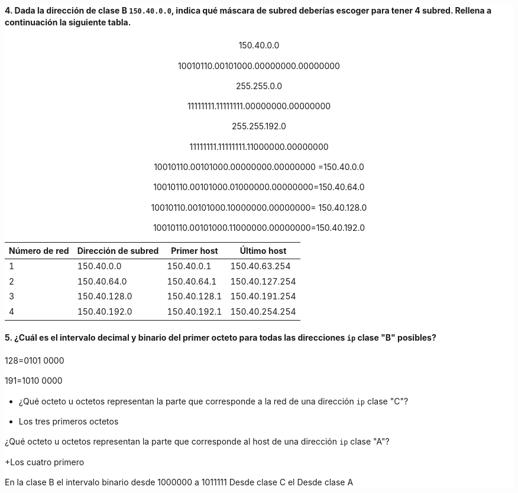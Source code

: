 </center>


#### 4. Dada la dirección de clase B `150.40.0.0`, indica qué máscara de subred deberías escoger para tener 4 subred. Rellena a continuación la siguiente tabla.

<center>

150.40.0.0
    
10010110.00101000.00000000.00000000
    
255.255.0.0
    
11111111.11111111.00000000.00000000
    
255.255.192.0
    
11111111.11111111.11000000.00000000
    

10010110.00101000.00000000.00000000 =150.40.0.0
    
10010110.00101000.01000000.00000000=150.40.64.0
    
10010110.00101000.10000000.00000000= 150.40.128.0
    
10010110.00101000.11000000.00000000=150.40.192.0
   

| Número de red | Dirección de subred | Primer host | Último host |
|---------------|---------------------|-------------|-------------|
|        1       | 150.40.0.0|150.40.0.1|150.40.63.254|
|        2       | 150.40.64.0|150.40.64.1|150.40.127.254|
|        3       | 150.40.128.0 |150.40.128.1 |150.40.191.254 |
|        4       | 150.40.192.0 |150.40.192.1 |150.40.254.254 |

</center>


#### 5. ¿Cuál es el intervalo decimal y binario del primer octeto para todas las direcciones `ip` clase "B" posibles? 
 
128=0101 0000 

191=1010 0000
+ ¿Qué octeto u octetos representan la parte que corresponde a la red de una dirección `ip` clase "C"? 

+ Los tres primeros octetos

¿Qué octeto u octetos representan la parte que corresponde al host de una dirección `ip` clase "A"?

+Los cuatro primero

En la  clase B el intervalo binario desde 1000000 a 1011111 
Desde  clase C el
Desde  clase A
